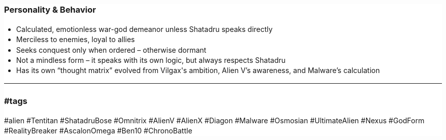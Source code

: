 
### **Personality & Behavior**

- Calculated, emotionless war-god demeanor unless Shatadru speaks directly
- Merciless to enemies, loyal to allies
- Seeks conquest only when ordered – otherwise dormant
- Not a mindless form – it speaks with its own logic, but always respects Shatadru
- Has its own “thought matrix” evolved from Vilgax's ambition, Alien V’s awareness, and Malware’s calculation

---

### **#tags**

#alien #Tentitan #ShatadruBose #Omnitrix #AlienV #AlienX #Diagon #Malware #Osmosian #UltimateAlien #Nexus #GodForm #RealityBreaker #AscalonOmega #Ben10 #ChronoBattle 